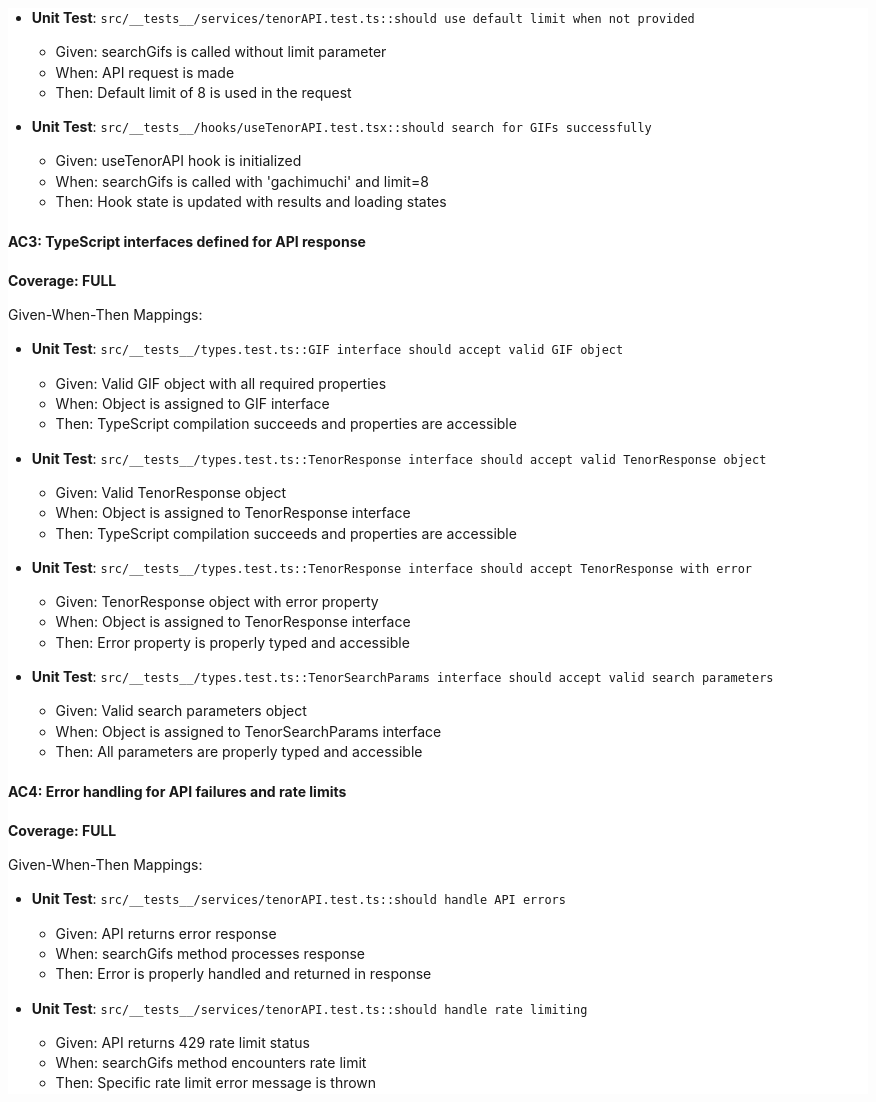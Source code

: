 - **Unit Test**: `src/__tests__/services/tenorAPI.test.ts::should use default limit when not provided`

  - Given: searchGifs is called without limit parameter
  - When: API request is made
  - Then: Default limit of 8 is used in the request

- **Unit Test**: `src/__tests__/hooks/useTenorAPI.test.tsx::should search for GIFs successfully`
  - Given: useTenorAPI hook is initialized
  - When: searchGifs is called with 'gachimuchi' and limit=8
  - Then: Hook state is updated with results and loading states

#### AC3: TypeScript interfaces defined for API response

**Coverage: FULL**

Given-When-Then Mappings:

- **Unit Test**: `src/__tests__/types.test.ts::GIF interface should accept valid GIF object`

  - Given: Valid GIF object with all required properties
  - When: Object is assigned to GIF interface
  - Then: TypeScript compilation succeeds and properties are accessible

- **Unit Test**: `src/__tests__/types.test.ts::TenorResponse interface should accept valid TenorResponse object`

  - Given: Valid TenorResponse object
  - When: Object is assigned to TenorResponse interface
  - Then: TypeScript compilation succeeds and properties are accessible

- **Unit Test**: `src/__tests__/types.test.ts::TenorResponse interface should accept TenorResponse with error`

  - Given: TenorResponse object with error property
  - When: Object is assigned to TenorResponse interface
  - Then: Error property is properly typed and accessible

- **Unit Test**: `src/__tests__/types.test.ts::TenorSearchParams interface should accept valid search parameters`
  - Given: Valid search parameters object
  - When: Object is assigned to TenorSearchParams interface
  - Then: All parameters are properly typed and accessible

#### AC4: Error handling for API failures and rate limits

**Coverage: FULL**

Given-When-Then Mappings:

- **Unit Test**: `src/__tests__/services/tenorAPI.test.ts::should handle API errors`

  - Given: API returns error response
  - When: searchGifs method processes response
  - Then: Error is properly handled and returned in response

- **Unit Test**: `src/__tests__/services/tenorAPI.test.ts::should handle rate limiting`

  - Given: API returns 429 rate limit status
  - When: searchGifs method encounters rate limit
  - Then: Specific rate limit error message is thrown
